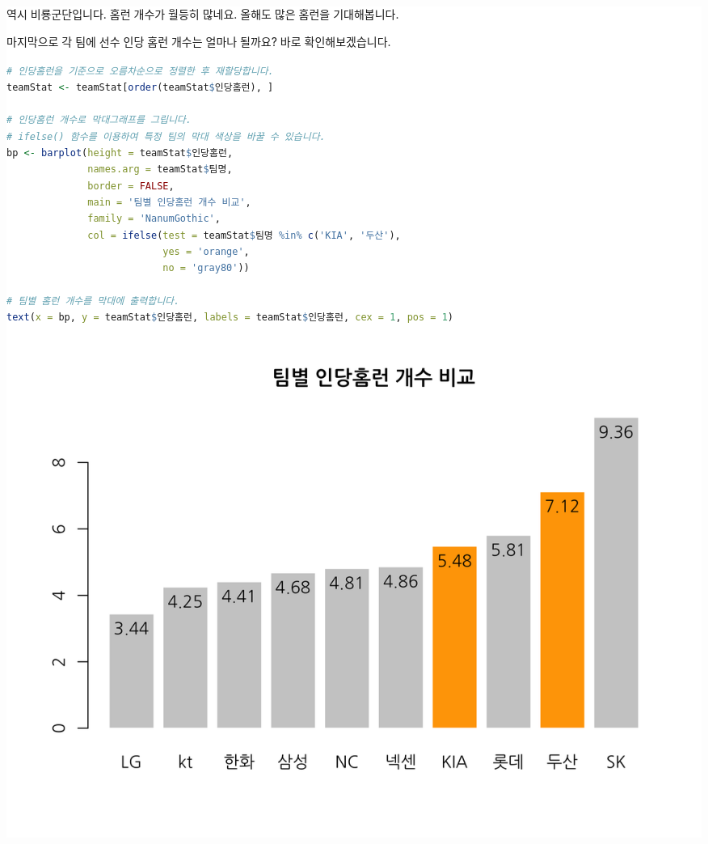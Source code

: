 역시 비룡군단입니다. 홈런 개수가 월등히 많네요. 올해도 많은 홈런을 기대해봅니다.

마지막으로 각 팀에 선수 인당 홈런 개수는 얼마나 될까요? 바로 확인해보겠습니다.

``` r
# 인당홈런을 기준으로 오름차순으로 정렬한 후 재할당합니다. 
teamStat <- teamStat[order(teamStat$인당홈런), ]

# 인당홈런 개수로 막대그래프를 그립니다. 
# ifelse() 함수를 이용하여 특정 팀의 막대 색상을 바꿀 수 있습니다. 
bp <- barplot(height = teamStat$인당홈런,
              names.arg = teamStat$팀명,
              border = FALSE,
              main = '팀별 인당홈런 개수 비교',
              family = 'NanumGothic',
              col = ifelse(test = teamStat$팀명 %in% c('KIA', '두산'),
                           yes = 'orange',
                           no = 'gray80'))

# 팀별 홈런 개수를 막대에 출력합니다. 
text(x = bp, y = teamStat$인당홈런, labels = teamStat$인당홈런, cex = 1, pos = 1)
```

![](https://raw.githubusercontent.com/MrKevinNa/MrKevinNa.github.io/master/images/2018-03-21-R-기초-5/unnamed-chunk-35-1.png)
